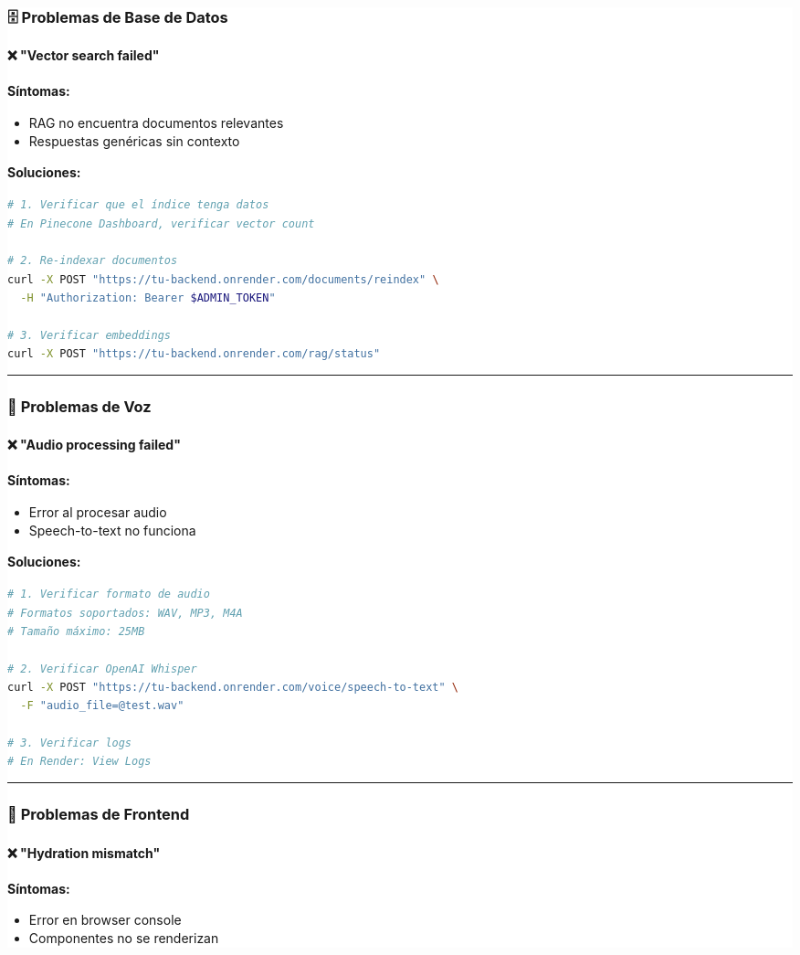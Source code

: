### 🗄️ **Problemas de Base de Datos**

#### ❌ **"Vector search failed"**

**Síntomas:**
- RAG no encuentra documentos relevantes
- Respuestas genéricas sin contexto

**Soluciones:**
```bash
# 1. Verificar que el índice tenga datos
# En Pinecone Dashboard, verificar vector count

# 2. Re-indexar documentos
curl -X POST "https://tu-backend.onrender.com/documents/reindex" \
  -H "Authorization: Bearer $ADMIN_TOKEN"

# 3. Verificar embeddings
curl -X POST "https://tu-backend.onrender.com/rag/status"
```

---

### 🎤 **Problemas de Voz**

#### ❌ **"Audio processing failed"**

**Síntomas:**
- Error al procesar audio
- Speech-to-text no funciona

**Soluciones:**
```bash
# 1. Verificar formato de audio
# Formatos soportados: WAV, MP3, M4A
# Tamaño máximo: 25MB

# 2. Verificar OpenAI Whisper
curl -X POST "https://tu-backend.onrender.com/voice/speech-to-text" \
  -F "audio_file=@test.wav"

# 3. Verificar logs
# En Render: View Logs
```

---

### 📱 **Problemas de Frontend**

#### ❌ **"Hydration mismatch"**

**Síntomas:**
- Error en browser console
- Componentes no se renderizan
